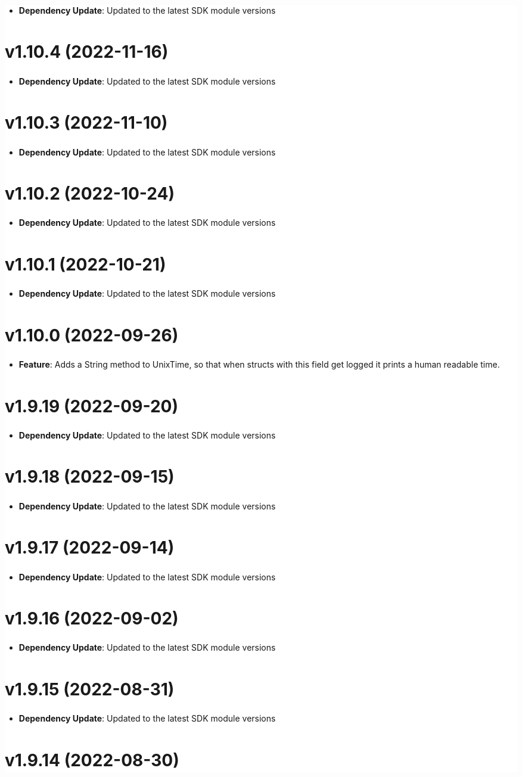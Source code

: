 * **Dependency Update**: Updated to the latest SDK module versions

# v1.10.4 (2022-11-16)

* **Dependency Update**: Updated to the latest SDK module versions

# v1.10.3 (2022-11-10)

* **Dependency Update**: Updated to the latest SDK module versions

# v1.10.2 (2022-10-24)

* **Dependency Update**: Updated to the latest SDK module versions

# v1.10.1 (2022-10-21)

* **Dependency Update**: Updated to the latest SDK module versions

# v1.10.0 (2022-09-26)

* **Feature**: Adds a String method to UnixTime, so that when structs with this field get logged it prints a human readable time.

# v1.9.19 (2022-09-20)

* **Dependency Update**: Updated to the latest SDK module versions

# v1.9.18 (2022-09-15)

* **Dependency Update**: Updated to the latest SDK module versions

# v1.9.17 (2022-09-14)

* **Dependency Update**: Updated to the latest SDK module versions

# v1.9.16 (2022-09-02)

* **Dependency Update**: Updated to the latest SDK module versions

# v1.9.15 (2022-08-31)

* **Dependency Update**: Updated to the latest SDK module versions

# v1.9.14 (2022-08-30)
